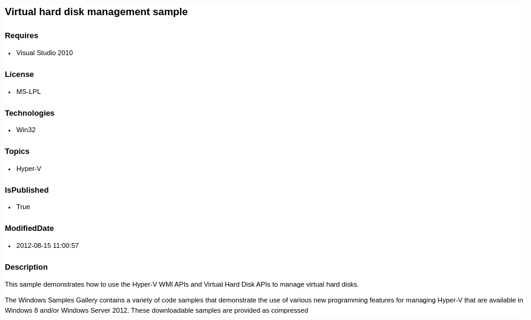 # Virtual hard disk management sample
## Requires
* Visual Studio 2010
## License
* MS-LPL
## Technologies
* Win32
## Topics
* Hyper-V
## IsPublished
* True
## ModifiedDate
* 2012-08-15 11:00:57
## Description
<style> pre.syntax { font-size: 110 background: #dddddd; padding: 4px,8px; cursor: text; color: #000000; width: 97 } body{font-family:Verdana,Arial,Helvetica,sans-serif;color:#000;font-size:80%} H1{font-size:150%;font-weight:bold} H1.heading{font-size:110%;font-family:Verdana,Arial,Helvetica,sans-serif;font-weight:bold;line-height:120%}
 H2{font-size:115%;font-weight:700} H2.subtitle{font-size:180%;font-weight:400;margin-bottom:.6em} H3{font-size:110%;font-weight:700} H4,H5,H6{font-size:100%;font-weight:700} h4.subHeading{font-size:100%} dl{margin:0 0 10px;padding:0 0 0 1px} dt{font-style:normal;margin:0}
 li{margin-bottom:3px;margin-left:0} ol{line-height:140%;list-style-type:decimal;margin-bottom:15px;margin-left:24px} ol ol{line-height:140%;list-style-type:lower-alpha;margin-bottom:4px;margin-left:24px;margin-top:3px} ol ul,ul ol{line-height:140%;margin-bottom:15px;margin-top:15px}
 p{margin:0 0 10px;padding:0} div.section p{margin-bottom:15px;margin-top:0} ul{line-height:140%;list-style-position:outside;list-style-type:disc;margin-bottom:15px} ul ul{line-height:140%;list-style-type:disc;margin-bottom:4px;margin-left:17px;margin-top:3px}
 .heading{font-weight:700;margin-bottom:8px;margin-top:18px} .subHeading{font-size:100%;font-weight:700;margin:0} div#mainSection table{border:1px solid #ddd;font-size:100%;margin-bottom:5px;margin-left:5px;margin-top:5px;width:97%;clear:both} div#mainSection
 table tr{vertical-align:top} div#mainSection table th{border-bottom:1px solid #c8cdde;color:#006;padding-left:5px;padding-right:5px;text-align:left} div#mainSection table td{border:1px solid #d5d5d3;margin:1px;padding-left:5px;padding-right:5px} div#mainSection
 table td.imageCell{white-space:nowrap} /* These are the original lines from global-bn1945 div.ContentArea table th,div.ContentArea table td{background:#fff;border:0 solid #ccc;font-family:Verdana;padding:5px;text-align:left;vertical-align:top} div.ContentArea
 table th{background:#ccc none repeat scroll 0% 50%;vertical-align:bottom} div.ContentArea table{border-collapse:collapse;width:auto} */ /* Removing ContentArea class requirement from commented out lines from global-bn1945 above */ table th,table td{background:#fff;border:0
 solid #ccc;font-family:Verdana;padding:5px;text-align:left;vertical-align:top} table th{background:#ccc none repeat scroll 0% 50%;vertical-align:bottom} table{border-collapse:collapse;width:auto} div.clsNote{background-color:#eee;margin-bottom:4px;padding:2px}
 div.code{width:98.9%} code{font-family:Monospace,Courier New,Courier;font-size:105%;color:#006} span.label{font-weight:bold} div.caption{font-weight:bold;font-size:100%;color:#039} .procedureSubHeading{font-size:110%;font-weight:bold} span.sub{vertical-align:sub}
 span.sup{vertical-align:super} span.big{font-size:larger} span.small{font-size:smaller} span.tt{font-family:Courier,"Courier New",Consolas,monospace} .CCE_Message{color:Red;font-size:10pt} </style>
<div id="mainSection">
<p>This sample demonstrates how to use the Hyper-V WMI APIs and Virtual Hard Disk APIs to manage virtual hard disks.
</p>
<p>The Windows Samples Gallery contains a variety of code samples that demonstrate the use of various new programming features for managing Hyper-V that are available in Windows&nbsp;8 and/or Windows Server&nbsp;2012. These downloadable samples are provided as compressed